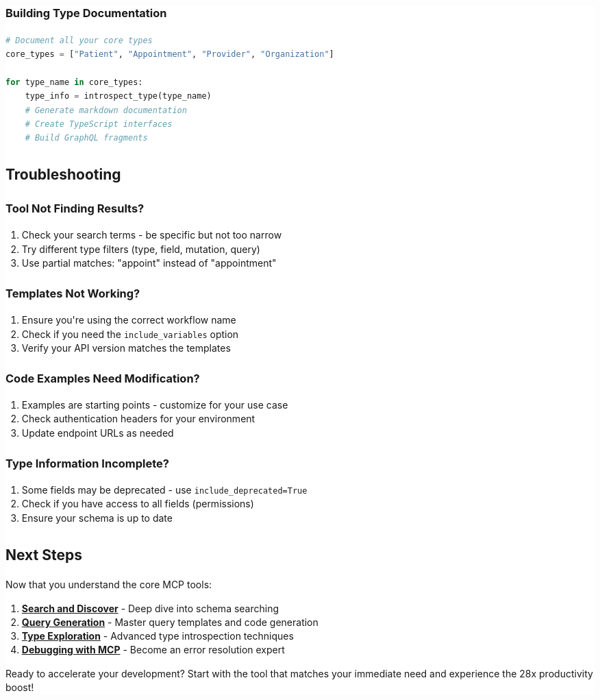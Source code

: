 
### Building Type Documentation

```python
# Document all your core types
core_types = ["Patient", "Appointment", "Provider", "Organization"]

for type_name in core_types:
    type_info = introspect_type(type_name)
    # Generate markdown documentation
    # Create TypeScript interfaces
    # Build GraphQL fragments
```

## Troubleshooting

### Tool Not Finding Results?

1. Check your search terms - be specific but not too narrow
2. Try different type filters (type, field, mutation, query)
3. Use partial matches: "appoint" instead of "appointment"

### Templates Not Working?

1. Ensure you're using the correct workflow name
2. Check if you need the `include_variables` option
3. Verify your API version matches the templates

### Code Examples Need Modification?

1. Examples are starting points - customize for your use case
2. Check authentication headers for your environment
3. Update endpoint URLs as needed

### Type Information Incomplete?

1. Some fields may be deprecated - use `include_deprecated=True`
2. Check if you have access to all fields (permissions)
3. Ensure your schema is up to date

## Next Steps

Now that you understand the core MCP tools:

1. **[Search and Discover](./search-and-discover.md)** - Deep dive into schema searching
2. **[Query Generation](./query-generation.md)** - Master query templates and code generation
3. **[Type Exploration](./type-exploration.md)** - Advanced type introspection techniques
4. **[Debugging with MCP](./debugging-with-mcp.md)** - Become an error resolution expert

Ready to accelerate your development? Start with the tool that matches your immediate need and experience the 28x productivity boost!